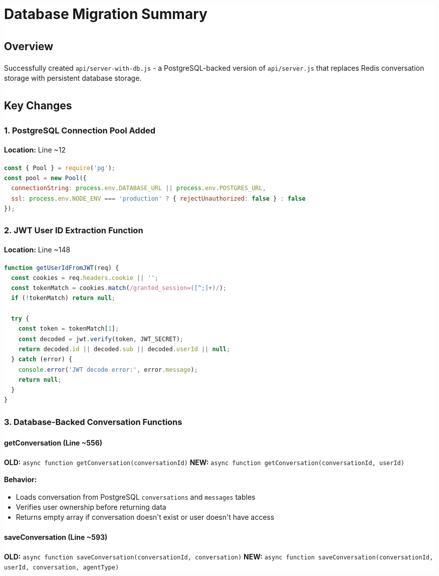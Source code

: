 # Database Migration Summary

## Overview
Successfully created `api/server-with-db.js` - a PostgreSQL-backed version of `api/server.js` that replaces Redis conversation storage with persistent database storage.

## Key Changes

### 1. PostgreSQL Connection Pool Added
**Location:** Line ~12
```javascript
const { Pool } = require('pg');
const pool = new Pool({
  connectionString: process.env.DATABASE_URL || process.env.POSTGRES_URL,
  ssl: process.env.NODE_ENV === 'production' ? { rejectUnauthorized: false } : false
});
```

### 2. JWT User ID Extraction Function
**Location:** Line ~148
```javascript
function getUserIdFromJWT(req) {
  const cookies = req.headers.cookie || '';
  const tokenMatch = cookies.match(/granted_session=([^;]+)/);
  if (!tokenMatch) return null;

  try {
    const token = tokenMatch[1];
    const decoded = jwt.verify(token, JWT_SECRET);
    return decoded.id || decoded.sub || decoded.userId || null;
  } catch (error) {
    console.error('JWT decode error:', error.message);
    return null;
  }
}
```

### 3. Database-Backed Conversation Functions

#### getConversation (Line ~556)
**OLD:** `async function getConversation(conversationId)`
**NEW:** `async function getConversation(conversationId, userId)`

**Behavior:**
- Loads conversation from PostgreSQL `conversations` and `messages` tables
- Verifies user ownership before returning data
- Returns empty array if conversation doesn't exist or user doesn't have access

#### saveConversation (Line ~593)
**OLD:** `async function saveConversation(conversationId, conversation)`
**NEW:** `async function saveConversation(conversationId, userId, conversation, agentType)`
